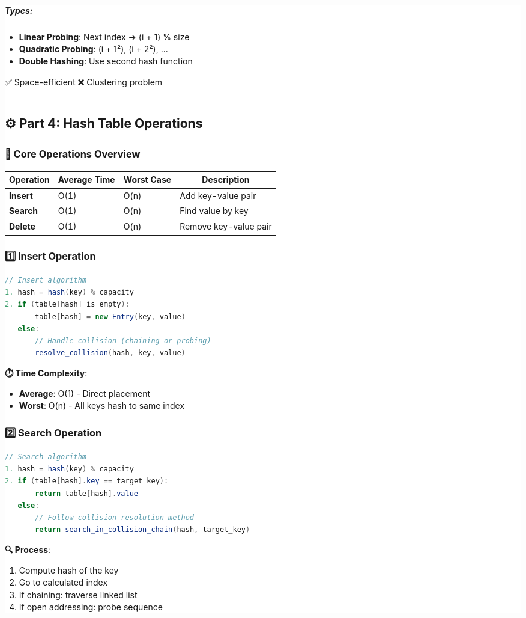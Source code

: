 ##### Types:

* **Linear Probing**: Next index → (i + 1) % size
* **Quadratic Probing**: (i + 1²), (i + 2²), ...
* **Double Hashing**: Use second hash function

✅ Space-efficient
❌ Clustering problem

---

## ⚙️ Part 4: Hash Table Operations

### 🔧 Core Operations Overview

| **Operation** | **Average Time** | **Worst Case** | **Description** |
|---------------|------------------|----------------|-----------------|
| **Insert** | O(1) | O(n) | Add key-value pair |
| **Search** | O(1) | O(n) | Find value by key |
| **Delete** | O(1) | O(n) | Remove key-value pair |

### 1️⃣ Insert Operation

```java
// Insert algorithm
1. hash = hash(key) % capacity
2. if (table[hash] is empty):
       table[hash] = new Entry(key, value)
   else:
       // Handle collision (chaining or probing)
       resolve_collision(hash, key, value)
```

**⏱️ Time Complexity**: 
- **Average**: O(1) - Direct placement
- **Worst**: O(n) - All keys hash to same index

### 2️⃣ Search Operation

```java
// Search algorithm
1. hash = hash(key) % capacity
2. if (table[hash].key == target_key):
       return table[hash].value
   else:
       // Follow collision resolution method
       return search_in_collision_chain(hash, target_key)
```

**🔍 Process**:
1. Compute hash of the key
2. Go to calculated index
3. If chaining: traverse linked list
4. If open addressing: probe sequence
